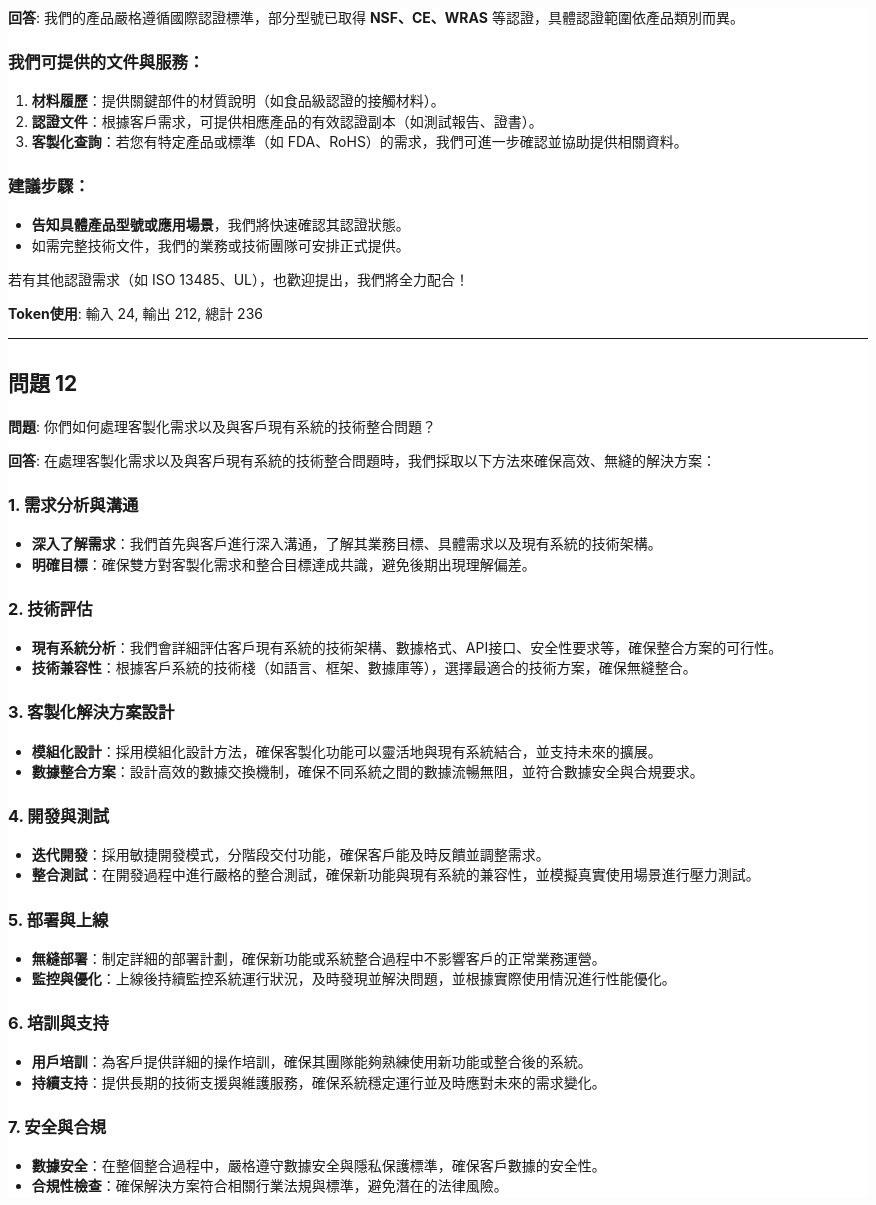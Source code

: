 **回答**: 我們的產品嚴格遵循國際認證標準，部分型號已取得 **NSF、CE、WRAS** 等認證，具體認證範圍依產品類別而異。  

### 我們可提供的文件與服務：  
1. **材料履歷**：提供關鍵部件的材質說明（如食品級認證的接觸材料）。  
2. **認證文件**：根據客戶需求，可提供相應產品的有效認證副本（如測試報告、證書）。  
3. **客製化查詢**：若您有特定產品或標準（如 FDA、RoHS）的需求，我們可進一步確認並協助提供相關資料。  

### 建議步驟：  
- **告知具體產品型號或應用場景**，我們將快速確認其認證狀態。  
- 如需完整技術文件，我們的業務或技術團隊可安排正式提供。  

若有其他認證需求（如 ISO 13485、UL），也歡迎提出，我們將全力配合！

**Token使用**: 輸入 24, 輸出 212, 總計 236

---

## 問題 12

**問題**: 你們如何處理客製化需求以及與客戶現有系統的技術整合問題？

**回答**: 在處理客製化需求以及與客戶現有系統的技術整合問題時，我們採取以下方法來確保高效、無縫的解決方案：

### 1. **需求分析與溝通**
   - **深入了解需求**：我們首先與客戶進行深入溝通，了解其業務目標、具體需求以及現有系統的技術架構。
   - **明確目標**：確保雙方對客製化需求和整合目標達成共識，避免後期出現理解偏差。

### 2. **技術評估**
   - **現有系統分析**：我們會詳細評估客戶現有系統的技術架構、數據格式、API接口、安全性要求等，確保整合方案的可行性。
   - **技術兼容性**：根據客戶系統的技術棧（如語言、框架、數據庫等），選擇最適合的技術方案，確保無縫整合。

### 3. **客製化解決方案設計**
   - **模組化設計**：採用模組化設計方法，確保客製化功能可以靈活地與現有系統結合，並支持未來的擴展。
   - **數據整合方案**：設計高效的數據交換機制，確保不同系統之間的數據流暢無阻，並符合數據安全與合規要求。

### 4. **開發與測試**
   - **迭代開發**：採用敏捷開發模式，分階段交付功能，確保客戶能及時反饋並調整需求。
   - **整合測試**：在開發過程中進行嚴格的整合測試，確保新功能與現有系統的兼容性，並模擬真實使用場景進行壓力測試。

### 5. **部署與上線**
   - **無縫部署**：制定詳細的部署計劃，確保新功能或系統整合過程中不影響客戶的正常業務運營。
   - **監控與優化**：上線後持續監控系統運行狀況，及時發現並解決問題，並根據實際使用情況進行性能優化。

### 6. **培訓與支持**
   - **用戶培訓**：為客戶提供詳細的操作培訓，確保其團隊能夠熟練使用新功能或整合後的系統。
   - **持續支持**：提供長期的技術支援與維護服務，確保系統穩定運行並及時應對未來的需求變化。

### 7. **安全與合規**
   - **數據安全**：在整個整合過程中，嚴格遵守數據安全與隱私保護標準，確保客戶數據的安全性。
   - **合規性檢查**：確保解決方案符合相關行業法規與標準，避免潛在的法律風險。
